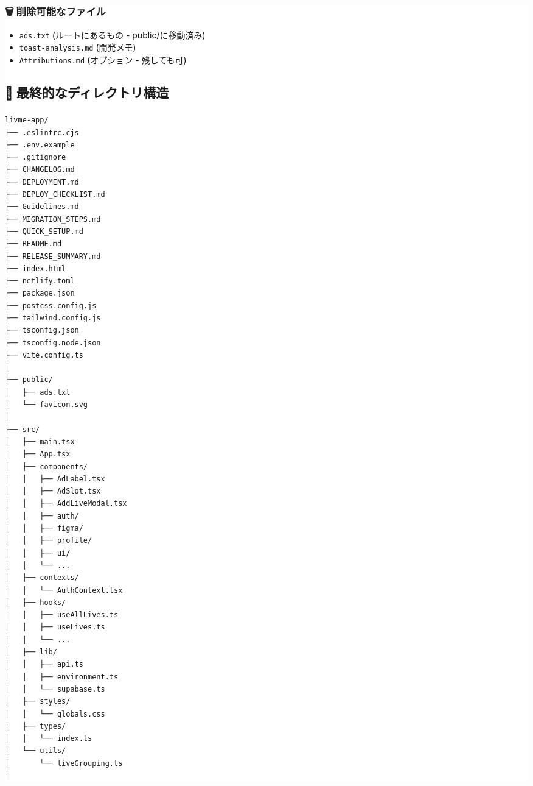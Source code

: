 ### 🗑️ 削除可能なファイル

- `ads.txt` (ルートにあるもの - public/に移動済み)
- `toast-analysis.md` (開発メモ)
- `Attributions.md` (オプション - 残しても可)

## 📁 最終的なディレクトリ構造

```
livme-app/
├── .eslintrc.cjs
├── .env.example
├── .gitignore
├── CHANGELOG.md
├── DEPLOYMENT.md
├── DEPLOY_CHECKLIST.md
├── Guidelines.md
├── MIGRATION_STEPS.md
├── QUICK_SETUP.md
├── README.md
├── RELEASE_SUMMARY.md
├── index.html
├── netlify.toml
├── package.json
├── postcss.config.js
├── tailwind.config.js
├── tsconfig.json
├── tsconfig.node.json
├── vite.config.ts
│
├── public/
│   ├── ads.txt
│   └── favicon.svg
│
├── src/
│   ├── main.tsx
│   ├── App.tsx
│   ├── components/
│   │   ├── AdLabel.tsx
│   │   ├── AdSlot.tsx
│   │   ├── AddLiveModal.tsx
│   │   ├── auth/
│   │   ├── figma/
│   │   ├── profile/
│   │   ├── ui/
│   │   └── ...
│   ├── contexts/
│   │   └── AuthContext.tsx
│   ├── hooks/
│   │   ├── useAllLives.ts
│   │   ├── useLives.ts
│   │   └── ...
│   ├── lib/
│   │   ├── api.ts
│   │   ├── environment.ts
│   │   └── supabase.ts
│   ├── styles/
│   │   └── globals.css
│   ├── types/
│   │   └── index.ts
│   └── utils/
│       └── liveGrouping.ts
│
```